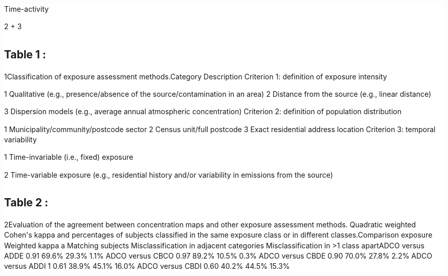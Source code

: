 Time-activity 

2 + 3 



## Table 1 :
1Classification of exposure assessment methods.Category Description 
Criterion 1: definition of exposure intensity 

1 
Qualitative (e.g., presence/absence of the 
source/contamination in an area) 
2 
Distance from the source (e.g., linear distance) 

3 
Dispersion models (e.g., average annual atmospheric 
concentration) 
Criterion 2: definition of population distribution 

1 
Municipality/community/postcode sector 
2 
Census unit/full postcode 
3 
Exact residential address location 
Criterion 3: temporal variability 

1 
Time-invariable (i.e., fixed) exposure 

2 
Time-variable exposure (e.g., residential history and/or 
variability in emissions from the source) 



## Table 2 :
2Evaluation of the agreement between concentration maps and other exposure assessment methods. Quadratic weighted Cohen's kappa and percentages of subjects classified in the same exposure class or in different classes.Comparison exposure Weighted kappa a Matching subjects Misclassification in adjacent categories Misclassification in >1 class apartADCO versus ADDE 
0.91 
69.6% 
29.3% 
1.1% 
ADCO versus CBCO 
0.97 
89.2% 
10.5% 
0.3% 
ADCO versus CBDE 
0.90 
70.0% 
27.8% 
2.2% 
ADCO versus ADDI 1 
0.61 
38.9% 
45.1% 
16.0% 
ADCO versus CBDI 
0.60 
40.2% 
44.5% 
15.3% 